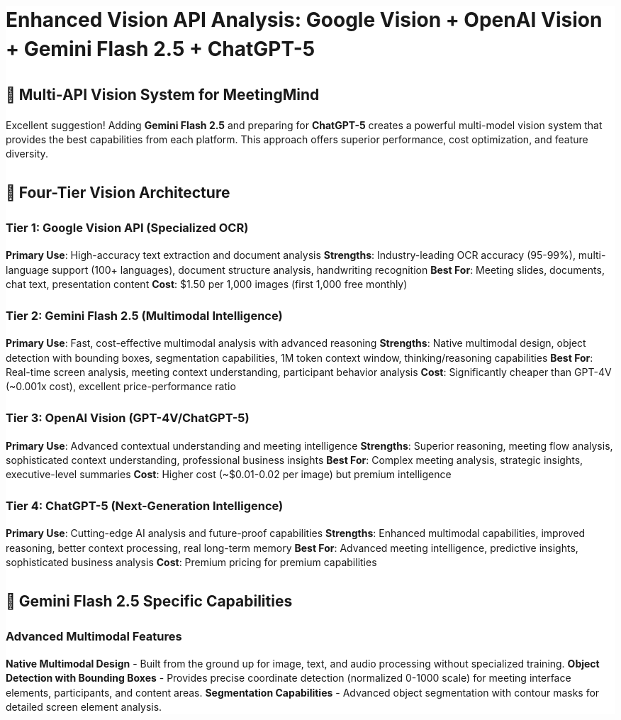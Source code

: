 # Enhanced Vision API Analysis: Google Vision + OpenAI Vision + Gemini Flash 2.5 + ChatGPT-5

## 🚀 **Multi-API Vision System for MeetingMind**

Excellent suggestion! Adding **Gemini Flash 2.5** and preparing for **ChatGPT-5** creates a powerful multi-model vision system that provides the best capabilities from each platform. This approach offers superior performance, cost optimization, and feature diversity.

## 🎯 **Four-Tier Vision Architecture**

### Tier 1: Google Vision API (Specialized OCR)
**Primary Use**: High-accuracy text extraction and document analysis
**Strengths**: Industry-leading OCR accuracy (95-99%), multi-language support (100+ languages), document structure analysis, handwriting recognition
**Best For**: Meeting slides, documents, chat text, presentation content
**Cost**: $1.50 per 1,000 images (first 1,000 free monthly)

### Tier 2: Gemini Flash 2.5 (Multimodal Intelligence)
**Primary Use**: Fast, cost-effective multimodal analysis with advanced reasoning
**Strengths**: Native multimodal design, object detection with bounding boxes, segmentation capabilities, 1M token context window, thinking/reasoning capabilities
**Best For**: Real-time screen analysis, meeting context understanding, participant behavior analysis
**Cost**: Significantly cheaper than GPT-4V (~0.001x cost), excellent price-performance ratio

### Tier 3: OpenAI Vision (GPT-4V/ChatGPT-5)
**Primary Use**: Advanced contextual understanding and meeting intelligence
**Strengths**: Superior reasoning, meeting flow analysis, sophisticated context understanding, professional business insights
**Best For**: Complex meeting analysis, strategic insights, executive-level summaries
**Cost**: Higher cost (~$0.01-0.02 per image) but premium intelligence

### Tier 4: ChatGPT-5 (Next-Generation Intelligence)
**Primary Use**: Cutting-edge AI analysis and future-proof capabilities
**Strengths**: Enhanced multimodal capabilities, improved reasoning, better context processing, real long-term memory
**Best For**: Advanced meeting intelligence, predictive insights, sophisticated business analysis
**Cost**: Premium pricing for premium capabilities

## 🔧 **Gemini Flash 2.5 Specific Capabilities**

### Advanced Multimodal Features
**Native Multimodal Design** - Built from the ground up for image, text, and audio processing without specialized training. **Object Detection with Bounding Boxes** - Provides precise coordinate detection (normalized 0-1000 scale) for meeting interface elements, participants, and content areas. **Segmentation Capabilities** - Advanced object segmentation with contour masks for detailed screen element analysis.
